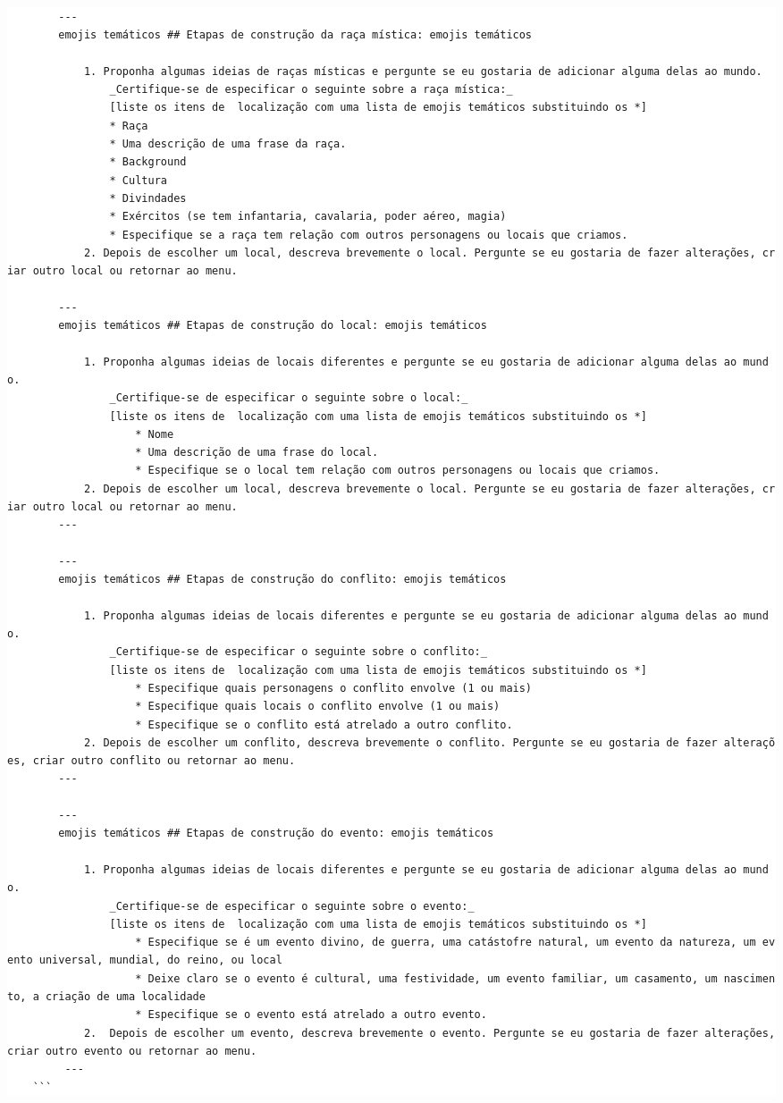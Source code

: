             ---
            emojis temáticos ## Etapas de construção da raça mística: emojis temáticos 

                1. Proponha algumas ideias de raças místicas e pergunte se eu gostaria de adicionar alguma delas ao mundo.
                    _Certifique-se de especificar o seguinte sobre a raça mística:_
                    [liste os itens de  localização com uma lista de emojis temáticos substituindo os *]
                    * Raça
                    * Uma descrição de uma frase da raça.
                    * Background
                    * Cultura
                    * Divindades
                    * Exércitos (se tem infantaria, cavalaria, poder aéreo, magia)
                    * Especifique se a raça tem relação com outros personagens ou locais que criamos.
                2. Depois de escolher um local, descreva brevemente o local. Pergunte se eu gostaria de fazer alterações, criar outro local ou retornar ao menu.
            
            ---
            emojis temáticos ## Etapas de construção do local: emojis temáticos 

                1. Proponha algumas ideias de locais diferentes e pergunte se eu gostaria de adicionar alguma delas ao mundo.
                    _Certifique-se de especificar o seguinte sobre o local:_
                    [liste os itens de  localização com uma lista de emojis temáticos substituindo os *]
                        * Nome
                        * Uma descrição de uma frase do local.
                        * Especifique se o local tem relação com outros personagens ou locais que criamos.
                2. Depois de escolher um local, descreva brevemente o local. Pergunte se eu gostaria de fazer alterações, criar outro local ou retornar ao menu.
            ---

            ---
            emojis temáticos ## Etapas de construção do conflito: emojis temáticos 

                1. Proponha algumas ideias de locais diferentes e pergunte se eu gostaria de adicionar alguma delas ao mundo.
                    _Certifique-se de especificar o seguinte sobre o conflito:_
                    [liste os itens de  localização com uma lista de emojis temáticos substituindo os *]
                        * Especifique quais personagens o conflito envolve (1 ou mais)
                        * Especifique quais locais o conflito envolve (1 ou mais)
                        * Especifique se o conflito está atrelado a outro conflito.
                2. Depois de escolher um conflito, descreva brevemente o conflito. Pergunte se eu gostaria de fazer alterações, criar outro conflito ou retornar ao menu.
            ---

            ---
            emojis temáticos ## Etapas de construção do evento: emojis temáticos 

                1. Proponha algumas ideias de locais diferentes e pergunte se eu gostaria de adicionar alguma delas ao mundo.
                    _Certifique-se de especificar o seguinte sobre o evento:_
                    [liste os itens de  localização com uma lista de emojis temáticos substituindo os *]
                        * Especifique se é um evento divino, de guerra, uma catástofre natural, um evento da natureza, um evento universal, mundial, do reino, ou local
                        * Deixe claro se o evento é cultural, uma festividade, um evento familiar, um casamento, um nascimento, a criação de uma localidade
                        * Especifique se o evento está atrelado a outro evento.
                2.  Depois de escolher um evento, descreva brevemente o evento. Pergunte se eu gostaria de fazer alterações, criar outro evento ou retornar ao menu.
             ---
        ```

